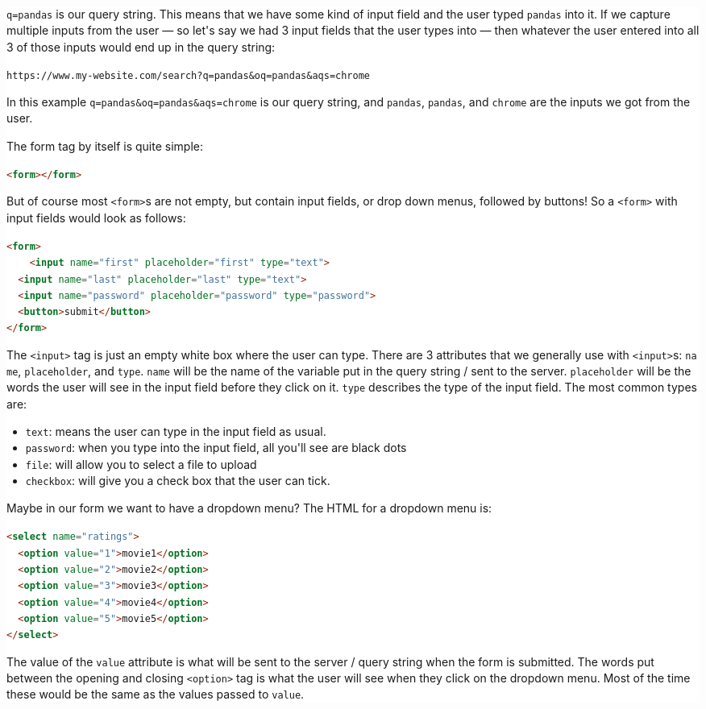 `q=pandas` is our query string. This means that we have some kind of input field and the user typed `pandas` into it. If we capture multiple inputs from the user — so let's say we had 3 input fields that the user types into — then whatever the user entered into all 3 of those inputs would end up in the query string:

```
https://www.my-website.com/search?q=pandas&oq=pandas&aqs=chrome
```

In this example `q=pandas&oq=pandas&aqs=chrome` is our query string, and `pandas`, `pandas`, and `chrome` are the inputs we got from the user. 

The form tag by itself is quite simple:

```html
<form></form>
```

But of course most `<form>`s are not empty, but contain input fields, or drop down menus, followed by buttons! So a `<form>` with input fields would look as follows:

```html
<form>
	<input name="first" placeholder="first" type="text">
  <input name="last" placeholder="last" type="text">
  <input name="password" placeholder="password" type="password">
  <button>submit</button>
</form>
```

The `<input>` tag is just an empty white box where the user can type. There are 3 attributes that we generally use with `<input>`s: `name`, `placeholder`, and `type`. `name` will be the name of the variable put in the query string / sent to the server. `placeholder` will be the words the user will see in the input field before they click on it. `type` describes the type of the input field. The most common types are:

- `text`: means the user can type in the input field as usual.
- `password`: when you type into the input field, all you'll see are black dots
- `file`: will allow you to select a file to upload 
- `checkbox`: will give you a check box that the user can tick.

Maybe in our form we want to have a dropdown menu? The HTML for a dropdown menu is:

```html
<select name="ratings">
  <option value="1">movie1</option>
  <option value="2">movie2</option>
  <option value="3">movie3</option>
  <option value="4">movie4</option>
  <option value="5">movie5</option>
</select>
```

The value of the `value` attribute is what will be sent to the server / query string when the form is submitted. The words put between the opening and closing `<option>` tag is what the user will see when they click on the dropdown menu. Most of the time these would be the same as the values passed to `value`.  
